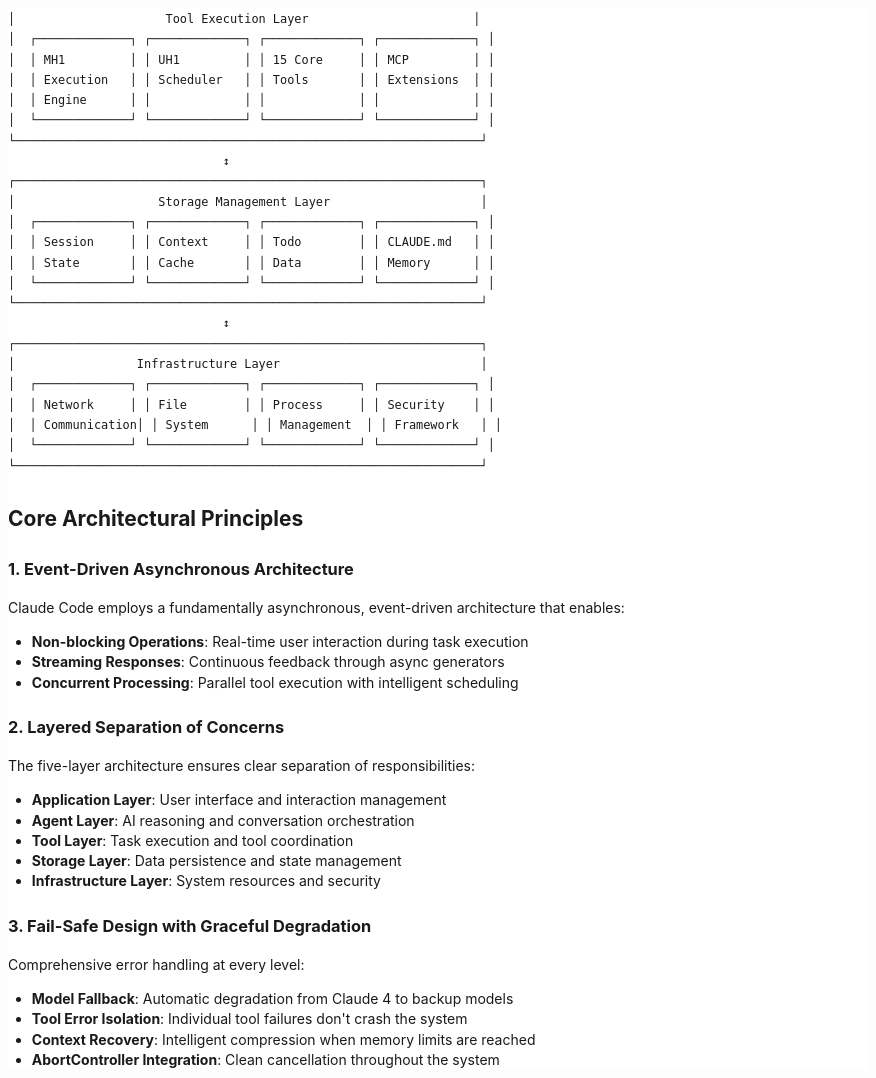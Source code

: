 ```
│                     Tool Execution Layer                       │
│  ┌─────────────┐ ┌─────────────┐ ┌─────────────┐ ┌─────────────┐ │
│  │ MH1         │ │ UH1         │ │ 15 Core     │ │ MCP         │ │
│  │ Execution   │ │ Scheduler   │ │ Tools       │ │ Extensions  │ │
│  │ Engine      │ │             │ │             │ │             │ │
│  └─────────────┘ └─────────────┘ └─────────────┘ └─────────────┘ │
└─────────────────────────────────────────────────────────────────┘
                              ↕
┌─────────────────────────────────────────────────────────────────┐
│                    Storage Management Layer                     │
│  ┌─────────────┐ ┌─────────────┐ ┌─────────────┐ ┌─────────────┐ │
│  │ Session     │ │ Context     │ │ Todo        │ │ CLAUDE.md   │ │
│  │ State       │ │ Cache       │ │ Data        │ │ Memory      │ │
│  └─────────────┘ └─────────────┘ └─────────────┘ └─────────────┘ │
└─────────────────────────────────────────────────────────────────┘
                              ↕
┌─────────────────────────────────────────────────────────────────┐
│                 Infrastructure Layer                            │
│  ┌─────────────┐ ┌─────────────┐ ┌─────────────┐ ┌─────────────┐ │
│  │ Network     │ │ File        │ │ Process     │ │ Security    │ │
│  │ Communication│ │ System      │ │ Management  │ │ Framework   │ │
│  └─────────────┘ └─────────────┘ └─────────────┘ └─────────────┘ │
└─────────────────────────────────────────────────────────────────┘
```

## Core Architectural Principles

### 1. Event-Driven Asynchronous Architecture

Claude Code employs a fundamentally asynchronous, event-driven architecture that enables:

- **Non-blocking Operations**: Real-time user interaction during task execution
- **Streaming Responses**: Continuous feedback through async generators
- **Concurrent Processing**: Parallel tool execution with intelligent scheduling

### 2. Layered Separation of Concerns

The five-layer architecture ensures clear separation of responsibilities:

- **Application Layer**: User interface and interaction management
- **Agent Layer**: AI reasoning and conversation orchestration
- **Tool Layer**: Task execution and tool coordination
- **Storage Layer**: Data persistence and state management
- **Infrastructure Layer**: System resources and security

### 3. Fail-Safe Design with Graceful Degradation

Comprehensive error handling at every level:

- **Model Fallback**: Automatic degradation from Claude 4 to backup models
- **Tool Error Isolation**: Individual tool failures don't crash the system
- **Context Recovery**: Intelligent compression when memory limits are reached
- **AbortController Integration**: Clean cancellation throughout the system
